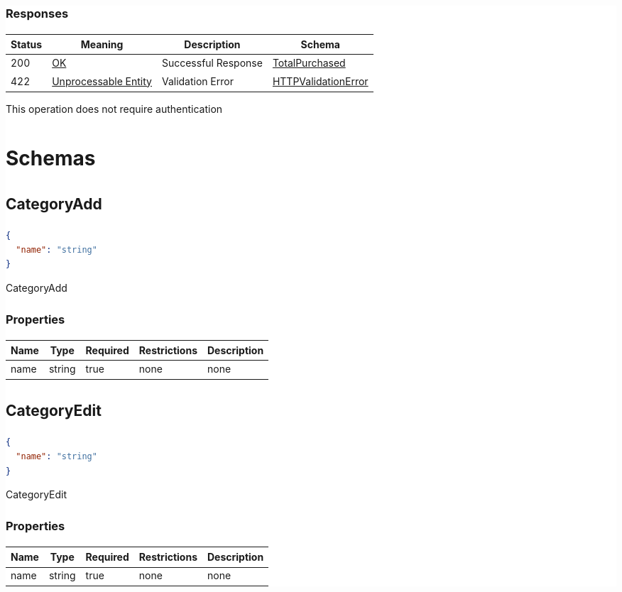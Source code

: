 <h3 id="get_products_purchased_features_products_purchased_get-responses">Responses</h3>

|Status|Meaning|Description|Schema|
|---|---|---|---|
|200|[OK](https://tools.ietf.org/html/rfc7231#section-6.3.1)|Successful Response|[TotalPurchased](#schematotalspending)|
|422|[Unprocessable Entity](https://tools.ietf.org/html/rfc2518#section-10.3)|Validation Error|[HTTPValidationError](#schemahttpvalidationerror)|

<aside class="success">
This operation does not require authentication
</aside>

# Schemas

<h2 id="tocS_CategoryAdd">CategoryAdd</h2>

<a id="schemacategoryadd"></a>
<a id="schema_CategoryAdd"></a>
<a id="tocScategoryadd"></a>
<a id="tocscategoryadd"></a>

```json
{
  "name": "string"
}

```

CategoryAdd

### Properties

|Name|Type|Required|Restrictions|Description|
|---|---|---|---|---|
|name|string|true|none|none|

<h2 id="tocS_CategoryEdit">CategoryEdit</h2>

<a id="schemacategoryedit"></a>
<a id="schema_CategoryEdit"></a>
<a id="tocScategoryedit"></a>
<a id="tocscategoryedit"></a>

```json
{
  "name": "string"
}

```

CategoryEdit

### Properties

|Name|Type|Required|Restrictions|Description|
|---|---|---|---|---|
|name|string|true|none|none|

